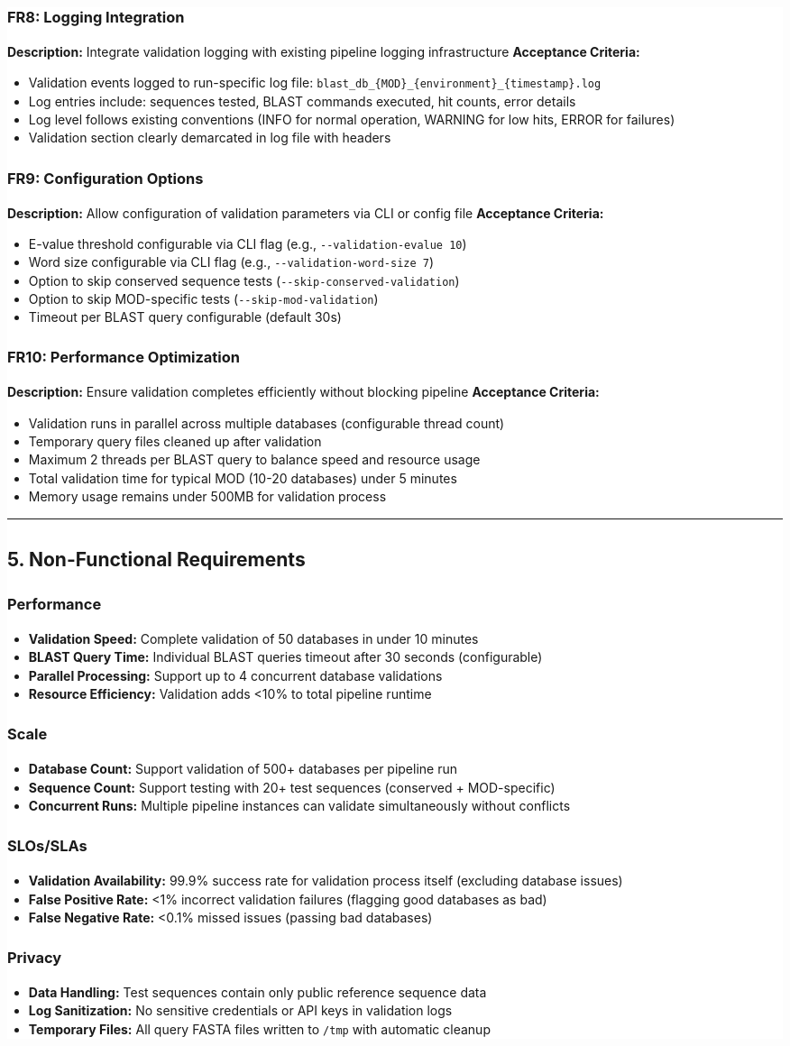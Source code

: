 ### FR8: Logging Integration
**Description:** Integrate validation logging with existing pipeline logging infrastructure
**Acceptance Criteria:**
- Validation events logged to run-specific log file: `blast_db_{MOD}_{environment}_{timestamp}.log`
- Log entries include: sequences tested, BLAST commands executed, hit counts, error details
- Log level follows existing conventions (INFO for normal operation, WARNING for low hits, ERROR for failures)
- Validation section clearly demarcated in log file with headers

### FR9: Configuration Options
**Description:** Allow configuration of validation parameters via CLI or config file
**Acceptance Criteria:**
- E-value threshold configurable via CLI flag (e.g., `--validation-evalue 10`)
- Word size configurable via CLI flag (e.g., `--validation-word-size 7`)
- Option to skip conserved sequence tests (`--skip-conserved-validation`)
- Option to skip MOD-specific tests (`--skip-mod-validation`)
- Timeout per BLAST query configurable (default 30s)

### FR10: Performance Optimization
**Description:** Ensure validation completes efficiently without blocking pipeline
**Acceptance Criteria:**
- Validation runs in parallel across multiple databases (configurable thread count)
- Temporary query files cleaned up after validation
- Maximum 2 threads per BLAST query to balance speed and resource usage
- Total validation time for typical MOD (10-20 databases) under 5 minutes
- Memory usage remains under 500MB for validation process

---

## 5. Non-Functional Requirements

### Performance
- **Validation Speed:** Complete validation of 50 databases in under 10 minutes
- **BLAST Query Time:** Individual BLAST queries timeout after 30 seconds (configurable)
- **Parallel Processing:** Support up to 4 concurrent database validations
- **Resource Efficiency:** Validation adds <10% to total pipeline runtime

### Scale
- **Database Count:** Support validation of 500+ databases per pipeline run
- **Sequence Count:** Support testing with 20+ test sequences (conserved + MOD-specific)
- **Concurrent Runs:** Multiple pipeline instances can validate simultaneously without conflicts

### SLOs/SLAs
- **Validation Availability:** 99.9% success rate for validation process itself (excluding database issues)
- **False Positive Rate:** <1% incorrect validation failures (flagging good databases as bad)
- **False Negative Rate:** <0.1% missed issues (passing bad databases)

### Privacy
- **Data Handling:** Test sequences contain only public reference sequence data
- **Log Sanitization:** No sensitive credentials or API keys in validation logs
- **Temporary Files:** All query FASTA files written to `/tmp` with automatic cleanup
